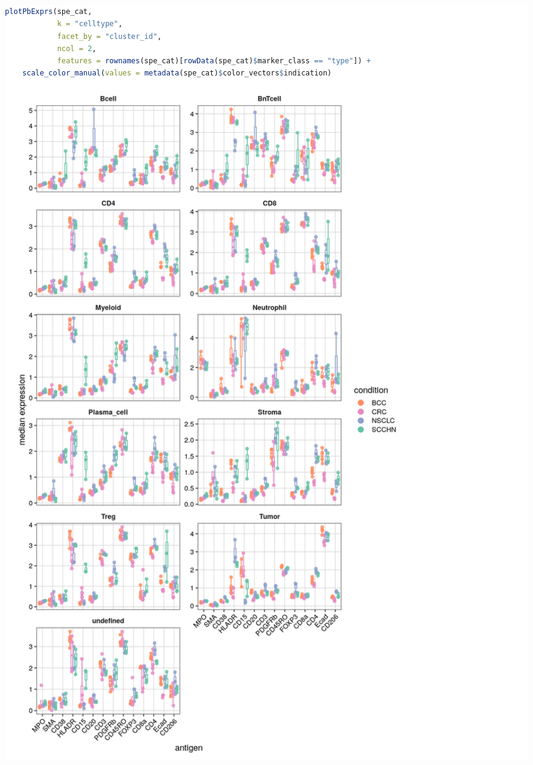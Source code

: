 
```r
plotPbExprs(spe_cat, 
            k = "celltype", 
            facet_by = "cluster_id", 
            ncol = 2, 
            features = rownames(spe_cat)[rowData(spe_cat)$marker_class == "type"]) +
    scale_color_manual(values = metadata(spe_cat)$color_vectors$indication)
```

<img src="09-singlecell_visualization_files/figure-html/celltype pbExprs-1.png" width="672" />
